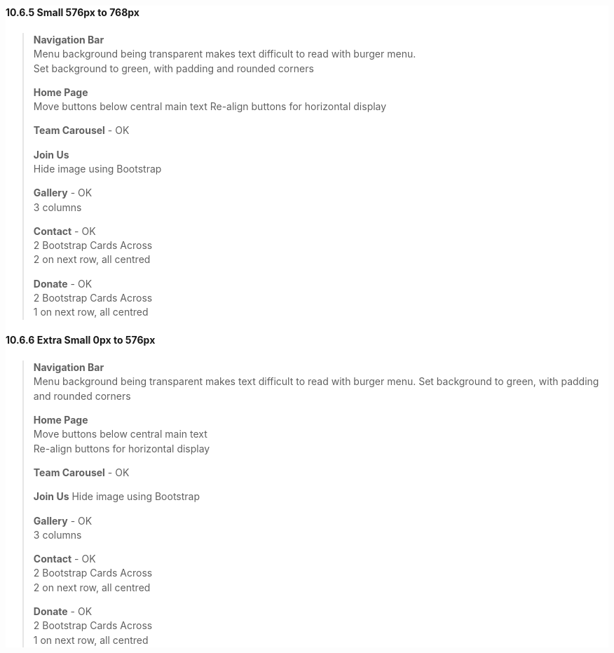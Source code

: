 #### 10.6.5 Small 576px to 768px

>**Navigation Bar**  
>Menu background being transparent makes text difficult to read with burger menu.  
>Set background to green, with padding and rounded corners
>
>**Home Page**  
>Move buttons below central main text
>Re-align buttons for horizontal display
>
>**Team Carousel** - OK
>
>**Join Us**  
>Hide image using Bootstrap
>
>**Gallery** - OK  
>3 columns
>
>**Contact** - OK  
>2 Bootstrap Cards Across  
>2 on next row, all centred
>
>**Donate** - OK  
>2 Bootstrap Cards Across  
>1 on next row, all centred

#### 10.6.6 Extra Small 0px to 576px

>**Navigation Bar**  
>Menu background being transparent makes text difficult to read with burger menu.  Set background to green, with padding and rounded corners
>
>**Home Page**  
>Move buttons below central main text  
>Re-align buttons for horizontal display
>
>**Team Carousel** - OK
>
>**Join Us**
>Hide image using Bootstrap
>
>**Gallery** - OK  
>3 columns
>
>**Contact** - OK  
>2 Bootstrap Cards Across  
>2 on next row, all centred
>
>**Donate** - OK  
>2 Bootstrap Cards Across  
>1 on next row, all centred
